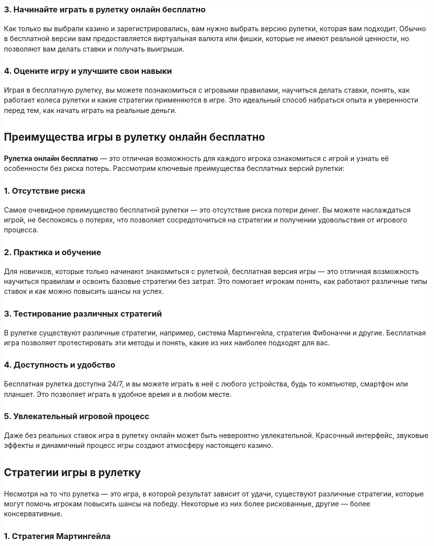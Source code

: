 ### 3. Начинайте играть в рулетку онлайн бесплатно

Как только вы выбрали казино и зарегистрировались, вам нужно выбрать версию рулетки, которая вам подходит. Обычно в бесплатной версии вам предоставляется виртуальная валюта или фишки, которые не имеют реальной ценности, но позволяют вам делать ставки и получать выигрыши.

### 4. Оцените игру и улучшите свои навыки

Играя в бесплатную рулетку, вы можете познакомиться с игровыми правилами, научиться делать ставки, понять, как работает колеса рулетки и какие стратегии применяются в игре. Это идеальный способ набраться опыта и уверенности перед тем, как начать играть на реальные деньги.

## Преимущества игры в рулетку онлайн бесплатно

**Рулетка онлайн бесплатно** — это отличная возможность для каждого игрока ознакомиться с игрой и узнать её особенности без риска потерь. Рассмотрим ключевые преимущества бесплатных версий рулетки:

### 1. **Отсутствие риска**

Самое очевидное преимущество бесплатной рулетки — это отсутствие риска потери денег. Вы можете наслаждаться игрой, не беспокоясь о потерях, что позволяет сосредоточиться на стратегии и получении удовольствия от игрового процесса.

### 2. **Практика и обучение**

Для новичков, которые только начинают знакомиться с рулеткой, бесплатная версия игры — это отличная возможность научиться правилам и освоить базовые стратегии без затрат. Это помогает игрокам понять, как работают различные типы ставок и как можно повысить шансы на успех.

### 3. **Тестирование различных стратегий**

В рулетке существуют различные стратегии, например, система Мартингейла, стратегия Фибоначчи и другие. Бесплатная игра позволяет протестировать эти методы и понять, какие из них наиболее подходят для вас.

### 4. **Доступность и удобство**

Бесплатная рулетка доступна 24/7, и вы можете играть в неё с любого устройства, будь то компьютер, смартфон или планшет. Это позволяет играть в удобное время и в любом месте.

### 5. **Увлекательный игровой процесс**

Даже без реальных ставок игра в рулетку онлайн может быть невероятно увлекательной. Красочный интерфейс, звуковые эффекты и динамичный процесс игры создают атмосферу настоящего казино.

## Стратегии игры в рулетку

Несмотря на то что рулетка — это игра, в которой результат зависит от удачи, существуют различные стратегии, которые могут помочь игрокам повысить шансы на победу. Некоторые из них более рискованные, другие — более консервативные.

### 1. **Стратегия Мартингейла**
